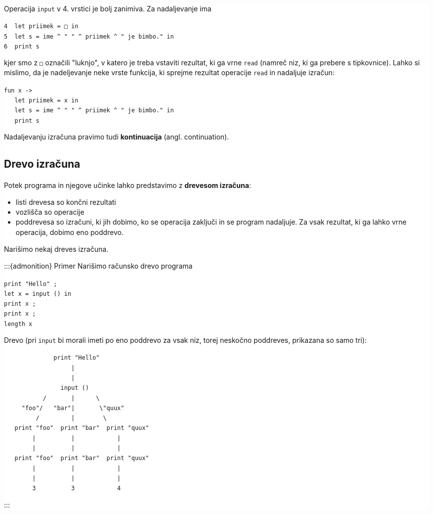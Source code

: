 Operacija `input` v 4. vrstici je bolj zanimiva. Za nadaljevanje ima

    4  let priimek = □ in
    5  let s = ime ^ " " ^ priimek ^ " je bimbo." in
    6  print s

kjer smo z `□` označili "luknjo", v katero je treba vstaviti rezultat, ki ga
vrne `read` (namreč niz, ki ga prebere s tipkovnice). Lahko si mislimo, da je
nadeljevanje neke vrste funkcija, ki sprejme rezultat operacije `read` in
nadaljuje izračun:

    fun x ->
       let priimek = x in
       let s = ime ^ " " ^ priimek ^ " je bimbo." in
       print s

Nadaljevanju izračuna pravimo tudi **kontinuacija** (angl. continuation).


## Drevo izračuna

Potek programa in njegove učinke lahko predstavimo z **drevesom izračuna**:

* listi drevesa so končni rezultati
* vozlišča so operacije
* poddrevesa so izračuni, ki jih dobimo, ko se operacija zaključi in se program nadaljuje.
  Za vsak rezultat, ki ga lahko vrne operacija, dobimo eno poddrevo.

Narišimo nekaj dreves izračuna.

:::{admonition} Primer
Narišimo računsko drevo programa

    print "Hello" ;
    let x = input () in
    print x ;
    print x ;
    length x

Drevo (pri `input` bi morali imeti po eno poddrevo za vsak niz, torej neskočno
poddreves, prikazana so samo tri):

                  print "Hello"
                       |
                       |
                    input ()
               /       |      \
         "foo"/   "bar"|       \"quux"
             /         |        \
       print "foo"  print "bar"  print "quux"
            |          |            |
            |          |            |
       print "foo"  print "bar"  print "quux"
            |          |            |
            |          |            |
            3          3            4
:::
